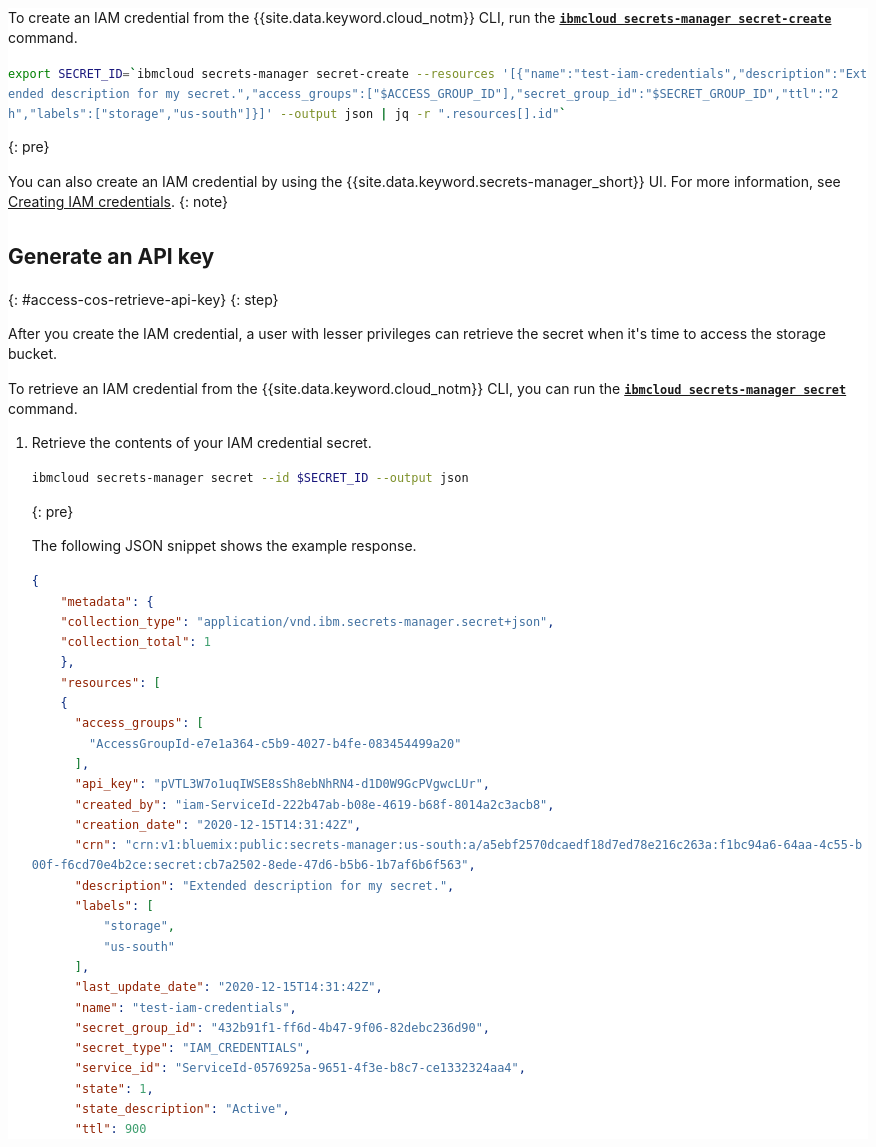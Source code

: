 To create an IAM credential from the {{site.data.keyword.cloud_notm}} CLI, run the [**`ibmcloud secrets-manager secret-create`**](/docs/secrets-manager?topic=secrets-manager-cli-plugin-secrets-manager-cli#secrets-manager-cli-secret-create-command) command.


```sh
export SECRET_ID=`ibmcloud secrets-manager secret-create --resources '[{"name":"test-iam-credentials","description":"Extended description for my secret.","access_groups":["$ACCESS_GROUP_ID"],"secret_group_id":"$SECRET_GROUP_ID","ttl":"2h","labels":["storage","us-south"]}]' --output json | jq -r ".resources[].id"`
```
{: pre}

You can also create an IAM credential by using the {{site.data.keyword.secrets-manager_short}} UI. For more information, see [Creating IAM credentials](/docs/secrets-manager?topic=secrets-manager-iam-credentials).
{: note}

## Generate an API key
{: #access-cos-retrieve-api-key}
{: step}

After you create the IAM credential, a user with lesser privileges can retrieve the secret when it's time to access the storage bucket.

To retrieve an IAM credential from the {{site.data.keyword.cloud_notm}} CLI, you can run the [**`ibmcloud secrets-manager secret`**](/docs/secrets-manager?topic=secrets-manager-cli-plugin-secrets-manager-cli#secrets-manager-cli-secret-command) command.

1. Retrieve the contents of your IAM credential secret.

    ```sh
    ibmcloud secrets-manager secret --id $SECRET_ID --output json
    ```
    {: pre}

    The following JSON snippet shows the example response.

    ```json
    {
        "metadata": {
        "collection_type": "application/vnd.ibm.secrets-manager.secret+json",
        "collection_total": 1
        },
        "resources": [
        {
          "access_groups": [
            "AccessGroupId-e7e1a364-c5b9-4027-b4fe-083454499a20"
          ],
          "api_key": "pVTL3W7o1uqIWSE8sSh8ebNhRN4-d1D0W9GcPVgwcLUr",
          "created_by": "iam-ServiceId-222b47ab-b08e-4619-b68f-8014a2c3acb8",
          "creation_date": "2020-12-15T14:31:42Z",
          "crn": "crn:v1:bluemix:public:secrets-manager:us-south:a/a5ebf2570dcaedf18d7ed78e216c263a:f1bc94a6-64aa-4c55-b00f-f6cd70e4b2ce:secret:cb7a2502-8ede-47d6-b5b6-1b7af6b6f563",
          "description": "Extended description for my secret.",
          "labels": [
              "storage",
              "us-south"
          ],
          "last_update_date": "2020-12-15T14:31:42Z",
          "name": "test-iam-credentials",
          "secret_group_id": "432b91f1-ff6d-4b47-9f06-82debc236d90",
          "secret_type": "IAM_CREDENTIALS",
          "service_id": "ServiceId-0576925a-9651-4f3e-b8c7-ce1332324aa4",
          "state": 1,
          "state_description": "Active",
          "ttl": 900